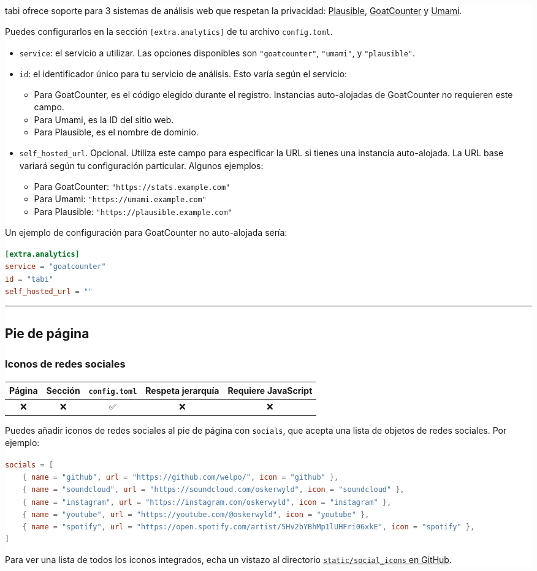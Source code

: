 tabi ofrece soporte para 3 sistemas de análisis web que respetan la privacidad: [Plausible](https://plausible.io/), [GoatCounter](https://www.goatcounter.com/) y [Umami](https://umami.is/).

Puedes configurarlos en la sección `[extra.analytics]` de tu archivo `config.toml`.

- `service`: el servicio a utilizar. Las opciones disponibles son `"goatcounter"`, `"umami"`, y `"plausible"`.

- `id`: el identificador único para tu servicio de análisis. Esto varía según el servicio:
  - Para GoatCounter, es el código elegido durante el registro. Instancias auto-alojadas de GoatCounter no requieren este campo.
  - Para Umami, es la ID del sitio web.
  - Para Plausible, es el nombre de dominio.

- `self_hosted_url`. Opcional. Utiliza este campo para especificar la URL si tienes una instancia auto-alojada. La URL base variará según tu configuración particular. Algunos ejemplos:
  - Para GoatCounter: `"https://stats.example.com"`
  - Para Umami: `"https://umami.example.com"`
  - Para Plausible: `"https://plausible.example.com"`

Un ejemplo de configuración para GoatCounter no auto-alojada sería:

```toml
[extra.analytics]
service = "goatcounter"
id = "tabi"
self_hosted_url = ""
```

---

## Pie de página

### Iconos de redes sociales

| Página | Sección | `config.toml` | Respeta jerarquía | Requiere JavaScript |
|:------:|:-------:|:-------------:|:-----------------:|:-------------------:|
|   ❌   |   ❌    |      ✅       |         ❌        |         ❌          |

Puedes añadir iconos de redes sociales al pie de página con `socials`, que acepta una lista de objetos de redes sociales. Por ejemplo:

```toml
socials = [
    { name = "github", url = "https://github.com/welpo/", icon = "github" },
    { name = "soundcloud", url = "https://soundcloud.com/oskerwyld", icon = "soundcloud" },
    { name = "instagram", url = "https://instagram.com/oskerwyld", icon = "instagram" },
    { name = "youtube", url = "https://youtube.com/@oskerwyld", icon = "youtube" },
    { name = "spotify", url = "https://open.spotify.com/artist/5Hv2bYBhMp1lUHFri06xkE", icon = "spotify" },
]
```

Para ver una lista de todos los iconos integrados, echa un vistazo al directorio [`static/social_icons` en GitHub](https://github.com/welpo/tabi/tree/main/static/social_icons).


[^1]: Si estás utilizando un repositorio Git remoto, es posible que quieras automatizar el proceso de actualización del campo `updated`. Aquí tienes una guía para eso: [Zola Git Hook: actualizando las fechas de las publicaciones](https://osc.garden/es/blog/zola-date-git-hook/).
[^2]: Para codificar tu correo electrónico en base64 puedes utilizar [herramientas en línea](https://www.base64encode.org/) o, en tu terminal, ejecutar: `printf 'mail@example.com' | base64`